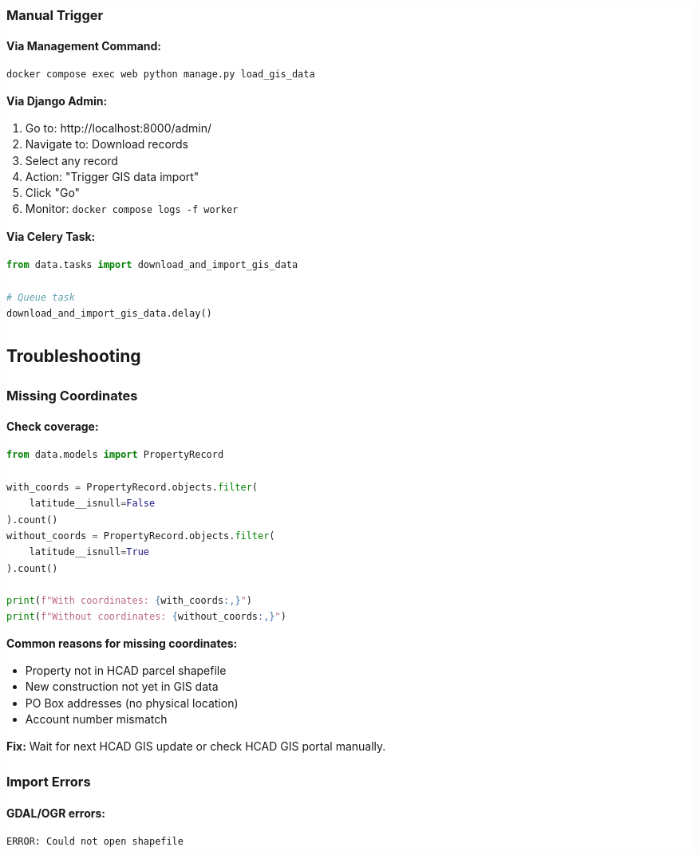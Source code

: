 ### Manual Trigger

**Via Management Command:**
```bash
docker compose exec web python manage.py load_gis_data
```

**Via Django Admin:**
1. Go to: http://localhost:8000/admin/
2. Navigate to: Download records
3. Select any record
4. Action: "Trigger GIS data import"
5. Click "Go"
6. Monitor: `docker compose logs -f worker`

**Via Celery Task:**
```python
from data.tasks import download_and_import_gis_data

# Queue task
download_and_import_gis_data.delay()
```

## Troubleshooting

### Missing Coordinates

**Check coverage:**
```python
from data.models import PropertyRecord

with_coords = PropertyRecord.objects.filter(
    latitude__isnull=False
).count()
without_coords = PropertyRecord.objects.filter(
    latitude__isnull=True
).count()

print(f"With coordinates: {with_coords:,}")
print(f"Without coordinates: {without_coords:,}")
```

**Common reasons for missing coordinates:**
- Property not in HCAD parcel shapefile
- New construction not yet in GIS data
- PO Box addresses (no physical location)
- Account number mismatch

**Fix:**
Wait for next HCAD GIS update or check HCAD GIS portal manually.

### Import Errors

**GDAL/OGR errors:**
```
ERROR: Could not open shapefile
```
